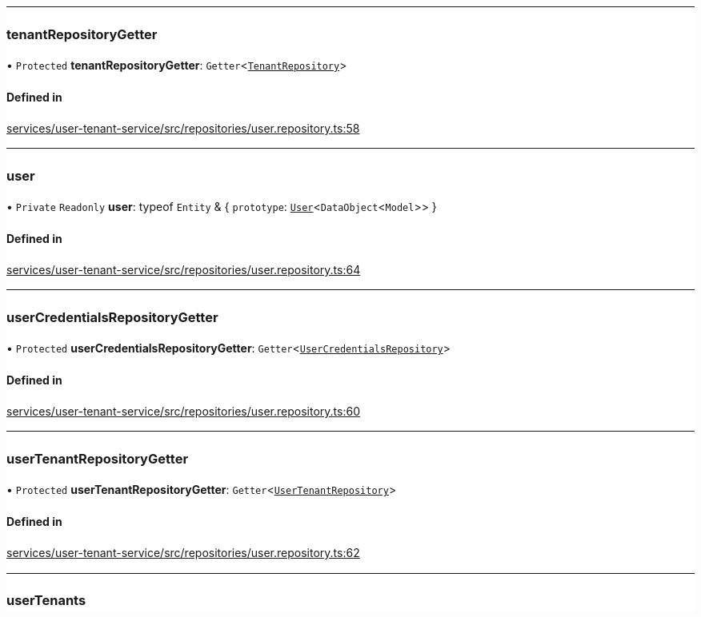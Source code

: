 ___

### tenantRepositoryGetter

• `Protected` **tenantRepositoryGetter**: `Getter`<[`TenantRepository`](TenantRepository.md)\>

#### Defined in

[services/user-tenant-service/src/repositories/user.repository.ts:58](https://github.com/sourcefuse/loopback4-microservice-catalog/blob/93a7f917/services/user-tenant-service/src/repositories/user.repository.ts#L58)

___

### user

• `Private` `Readonly` **user**: typeof `Entity` & { `prototype`: [`User`](User.md)<`DataObject`<`Model`\>\>  }

#### Defined in

[services/user-tenant-service/src/repositories/user.repository.ts:64](https://github.com/sourcefuse/loopback4-microservice-catalog/blob/93a7f917/services/user-tenant-service/src/repositories/user.repository.ts#L64)

___

### userCredentialsRepositoryGetter

• `Protected` **userCredentialsRepositoryGetter**: `Getter`<[`UserCredentialsRepository`](UserCredentialsRepository.md)\>

#### Defined in

[services/user-tenant-service/src/repositories/user.repository.ts:60](https://github.com/sourcefuse/loopback4-microservice-catalog/blob/93a7f917/services/user-tenant-service/src/repositories/user.repository.ts#L60)

___

### userTenantRepositoryGetter

• `Protected` **userTenantRepositoryGetter**: `Getter`<[`UserTenantRepository`](UserTenantRepository.md)\>

#### Defined in

[services/user-tenant-service/src/repositories/user.repository.ts:62](https://github.com/sourcefuse/loopback4-microservice-catalog/blob/93a7f917/services/user-tenant-service/src/repositories/user.repository.ts#L62)

___

### userTenants
